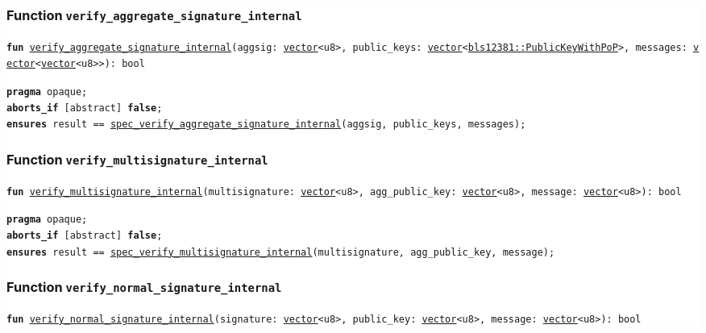 ### Function `verify_aggregate_signature_internal`


<pre><code><b>fun</b> <a href="bls12381.md#0x1_bls12381_verify_aggregate_signature_internal">verify_aggregate_signature_internal</a>(aggsig: <a href="../../../move-stdlib/tests/compiler-v2-doc/vector.md#0x1_vector">vector</a>&lt;u8&gt;, public_keys: <a href="../../../move-stdlib/tests/compiler-v2-doc/vector.md#0x1_vector">vector</a>&lt;<a href="bls12381.md#0x1_bls12381_PublicKeyWithPoP">bls12381::PublicKeyWithPoP</a>&gt;, messages: <a href="../../../move-stdlib/tests/compiler-v2-doc/vector.md#0x1_vector">vector</a>&lt;<a href="../../../move-stdlib/tests/compiler-v2-doc/vector.md#0x1_vector">vector</a>&lt;u8&gt;&gt;): bool
</code></pre>




<pre><code><b>pragma</b> opaque;
<b>aborts_if</b> [abstract] <b>false</b>;
<b>ensures</b> result == <a href="bls12381.md#0x1_bls12381_spec_verify_aggregate_signature_internal">spec_verify_aggregate_signature_internal</a>(aggsig, public_keys, messages);
</code></pre>



<a id="@Specification_1_verify_multisignature_internal"></a>

### Function `verify_multisignature_internal`


<pre><code><b>fun</b> <a href="bls12381.md#0x1_bls12381_verify_multisignature_internal">verify_multisignature_internal</a>(multisignature: <a href="../../../move-stdlib/tests/compiler-v2-doc/vector.md#0x1_vector">vector</a>&lt;u8&gt;, agg_public_key: <a href="../../../move-stdlib/tests/compiler-v2-doc/vector.md#0x1_vector">vector</a>&lt;u8&gt;, message: <a href="../../../move-stdlib/tests/compiler-v2-doc/vector.md#0x1_vector">vector</a>&lt;u8&gt;): bool
</code></pre>




<pre><code><b>pragma</b> opaque;
<b>aborts_if</b> [abstract] <b>false</b>;
<b>ensures</b> result == <a href="bls12381.md#0x1_bls12381_spec_verify_multisignature_internal">spec_verify_multisignature_internal</a>(multisignature, agg_public_key, message);
</code></pre>



<a id="@Specification_1_verify_normal_signature_internal"></a>

### Function `verify_normal_signature_internal`


<pre><code><b>fun</b> <a href="bls12381.md#0x1_bls12381_verify_normal_signature_internal">verify_normal_signature_internal</a>(signature: <a href="../../../move-stdlib/tests/compiler-v2-doc/vector.md#0x1_vector">vector</a>&lt;u8&gt;, public_key: <a href="../../../move-stdlib/tests/compiler-v2-doc/vector.md#0x1_vector">vector</a>&lt;u8&gt;, message: <a href="../../../move-stdlib/tests/compiler-v2-doc/vector.md#0x1_vector">vector</a>&lt;u8&gt;): bool
</code></pre>




[move-book]: https://aptos.dev/move/book/SUMMARY